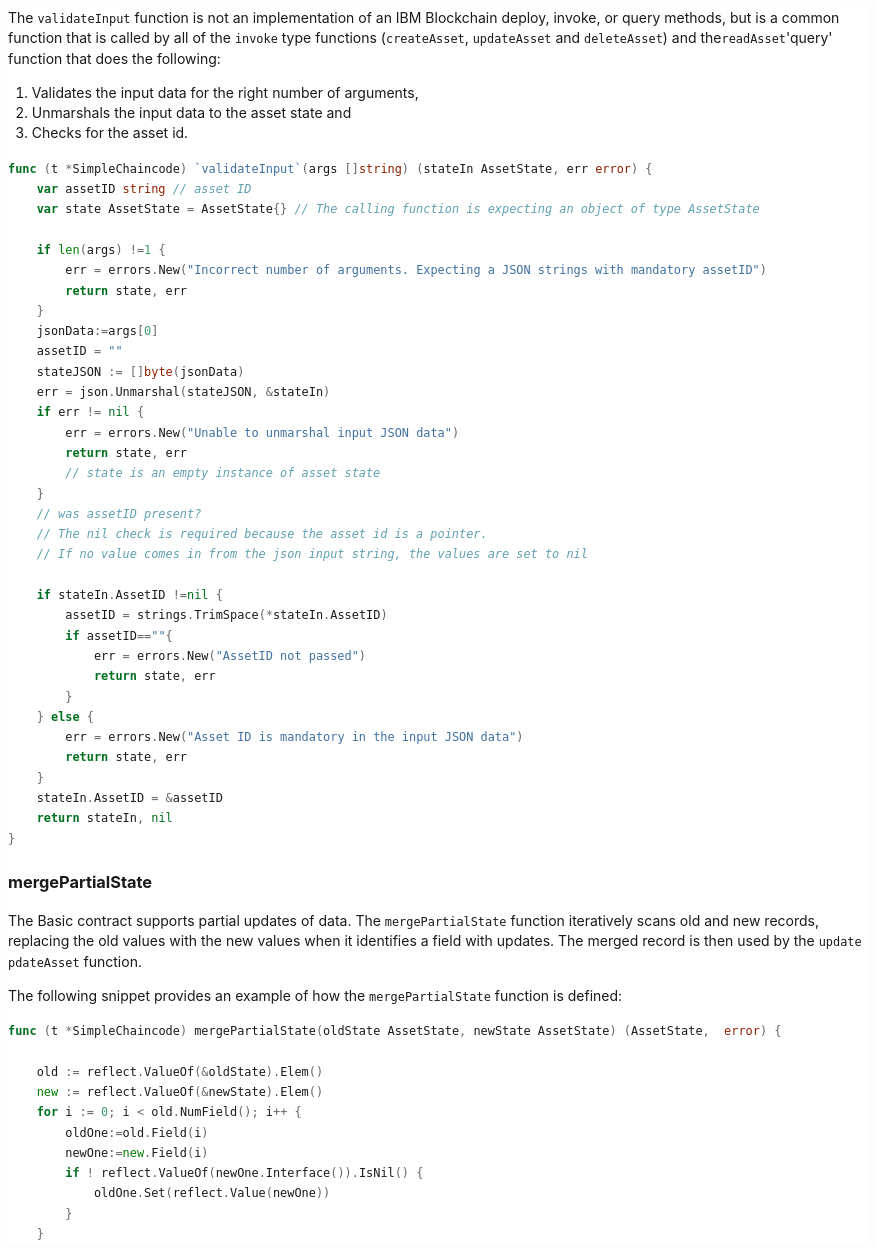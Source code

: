 
The ``validateInput`` function is not an implementation of an IBM Blockchain deploy, invoke, or query methods, but is a common function that is called by all of the `invoke` type functions (`createAsset`, `updateAsset` and `deleteAsset`) and the`readAsset`'query' function that does the following:
1. Validates the input data for the right number of arguments,
2. Unmarshals the input data to the asset state and
3. Checks for the asset id.
```go
func (t *SimpleChaincode) `validateInput`(args []string) (stateIn AssetState, err error) {
    var assetID string // asset ID
    var state AssetState = AssetState{} // The calling function is expecting an object of type AssetState

    if len(args) !=1 {
        err = errors.New("Incorrect number of arguments. Expecting a JSON strings with mandatory assetID")
        return state, err
    }
    jsonData:=args[0]
    assetID = ""
    stateJSON := []byte(jsonData)
    err = json.Unmarshal(stateJSON, &stateIn)
    if err != nil {
        err = errors.New("Unable to unmarshal input JSON data")
        return state, err
        // state is an empty instance of asset state
    }      
    // was assetID present?
    // The nil check is required because the asset id is a pointer.
    // If no value comes in from the json input string, the values are set to nil

    if stateIn.AssetID !=nil {
        assetID = strings.TrimSpace(*stateIn.AssetID)
        if assetID==""{
            err = errors.New("AssetID not passed")
            return state, err
        }
    } else {
        err = errors.New("Asset ID is mandatory in the input JSON data")
        return state, err
    }
    stateIn.AssetID = &assetID
    return stateIn, nil
}
```

### mergePartialState
The Basic contract supports partial updates of data. The `mergePartialState` function iteratively scans old and new records, replacing the old values with the new values when it identifies a field with updates. The merged record is then used by the `updatepdateAsset` function.

 The following snippet provides an example of how the `mergePartialState` function is defined:
```go
func (t *SimpleChaincode) mergePartialState(oldState AssetState, newState AssetState) (AssetState,  error) {

    old := reflect.ValueOf(&oldState).Elem()
    new := reflect.ValueOf(&newState).Elem()
    for i := 0; i < old.NumField(); i++ {
        oldOne:=old.Field(i)
        newOne:=new.Field(i)
        if ! reflect.ValueOf(newOne.Interface()).IsNil() {
            oldOne.Set(reflect.Value(newOne))
        }
    }
```